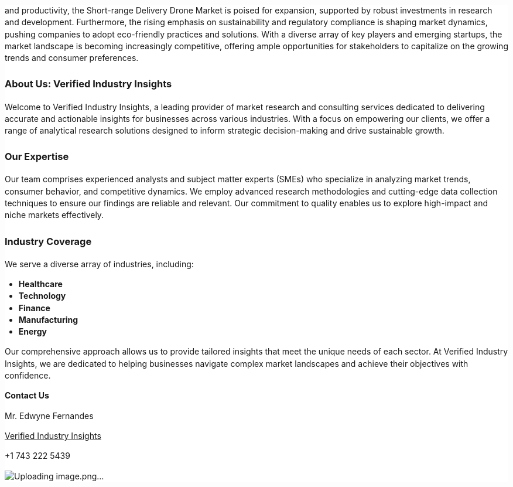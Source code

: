 and productivity, the Short-range Delivery Drone Market is poised for expansion, supported by robust investments in research and development. Furthermore, the rising emphasis on sustainability and regulatory compliance is shaping market dynamics, pushing companies to adopt eco-friendly practices and solutions. With a diverse array of key players and emerging startups, the market landscape is becoming increasingly competitive, offering ample opportunities for stakeholders to capitalize on the growing trends and consumer preferences.</p><h3>About Us: Verified Industry Insights</h3><p>Welcome to Verified Industry Insights, a leading provider of market research and consulting services dedicated to delivering accurate and actionable insights for businesses across various industries. With a focus on empowering our clients, we offer a range of analytical research solutions designed to inform strategic decision-making and drive sustainable growth.</p><h3>Our Expertise</h3><p>Our team comprises experienced analysts and subject matter experts (SMEs) who specialize in analyzing market trends, consumer behavior, and competitive dynamics. We employ advanced research methodologies and cutting-edge data collection techniques to ensure our findings are reliable and relevant. Our commitment to quality enables us to explore high-impact and niche markets effectively.</p><h3>Industry Coverage</h3><p>We serve a diverse array of industries, including:</p><ul><li><strong>Healthcare</strong></li><li><strong>Technology</strong></li><li><strong>Finance</strong></li><li><strong>Manufacturing</strong></li><li><strong>Energy</strong></li></ul><p>Our comprehensive approach allows us to provide tailored insights that meet the unique needs of each sector. At Verified Industry Insights, we are dedicated to helping businesses navigate complex market landscapes and achieve their objectives with confidence.</p><p><strong>Contact Us</strong></p><p>Mr. Edwyne Fernandes</p><p><a href="https://www.verifiedindustryinsights.com/">Verified Industry Insights</a></p><p>+1 743 222 5439</p>
![Uploading image.png…]()
